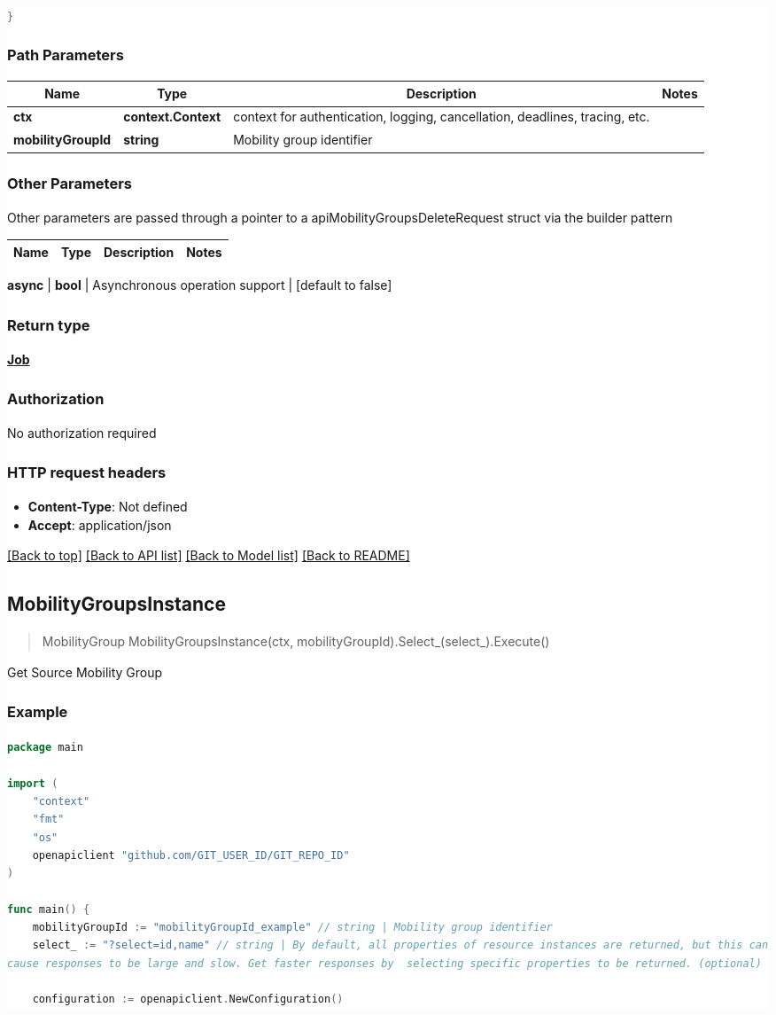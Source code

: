 ```go
}
```

### Path Parameters


Name | Type | Description  | Notes
------------- | ------------- | ------------- | -------------
**ctx** | **context.Context** | context for authentication, logging, cancellation, deadlines, tracing, etc.
**mobilityGroupId** | **string** | Mobility group identifier | 

### Other Parameters

Other parameters are passed through a pointer to a apiMobilityGroupsDeleteRequest struct via the builder pattern


Name | Type | Description  | Notes
------------- | ------------- | ------------- | -------------

 **async** | **bool** | Asynchronous operation support | [default to false]

### Return type

[**Job**](Job.md)

### Authorization

No authorization required

### HTTP request headers

- **Content-Type**: Not defined
- **Accept**: application/json

[[Back to top]](#) [[Back to API list]](../README.md#documentation-for-api-endpoints)
[[Back to Model list]](../README.md#documentation-for-models)
[[Back to README]](../README.md)


## MobilityGroupsInstance

> MobilityGroup MobilityGroupsInstance(ctx, mobilityGroupId).Select_(select_).Execute()

Get Source Mobility Group



### Example

```go
package main

import (
	"context"
	"fmt"
	"os"
	openapiclient "github.com/GIT_USER_ID/GIT_REPO_ID"
)

func main() {
	mobilityGroupId := "mobilityGroupId_example" // string | Mobility group identifier
	select_ := "?select=id,name" // string | By default, all properties of resource instances are returned, but this can cause responses to be large and slow. Get faster responses by  selecting specific properties to be returned. (optional)

	configuration := openapiclient.NewConfiguration()
```